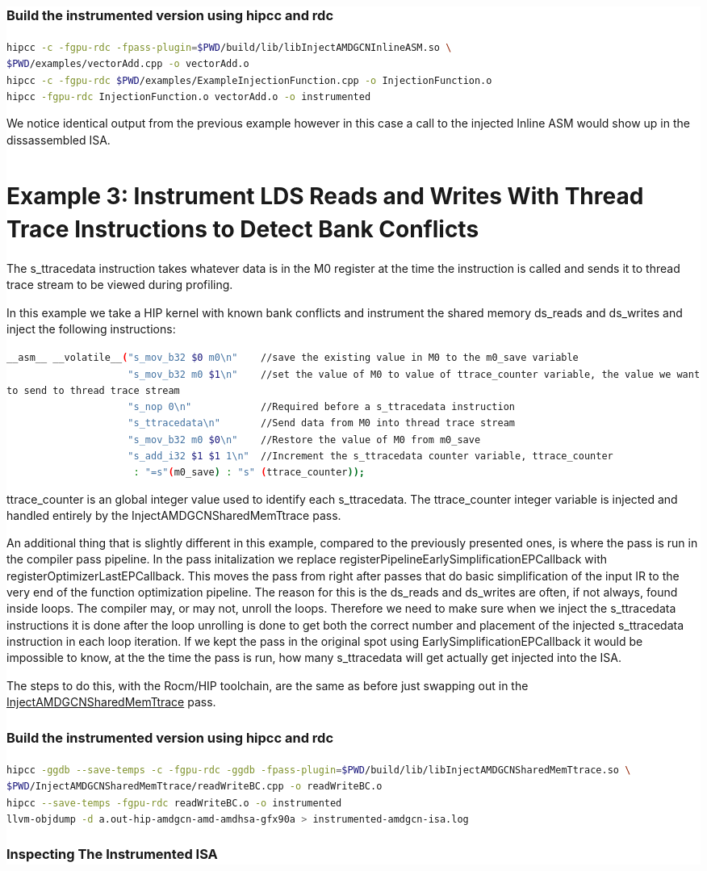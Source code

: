 ### Build the instrumented version using hipcc and rdc
```bash
hipcc -c -fgpu-rdc -fpass-plugin=$PWD/build/lib/libInjectAMDGCNInlineASM.so \
$PWD/examples/vectorAdd.cpp -o vectorAdd.o
hipcc -c -fgpu-rdc $PWD/examples/ExampleInjectionFunction.cpp -o InjectionFunction.o
hipcc -fgpu-rdc InjectionFunction.o vectorAdd.o -o instrumented
```

We notice identical output from the previous example however in this case a call to the injected Inline ASM would show up in the dissassembled ISA.

# Example 3: Instrument LDS Reads and Writes With Thread Trace Instructions to Detect Bank Conflicts
The s_ttracedata instruction takes whatever data is in the M0 register at the time the instruction is called and sends it to thread trace stream to be viewed during profiling.

In this example we take a HIP kernel with known bank conflicts and instrument the shared memory ds_reads and ds_writes and inject the following instructions:

```bash
__asm__ __volatile__("s_mov_b32 $0 m0\n"    //save the existing value in M0 to the m0_save variable
                     "s_mov_b32 m0 $1\n"    //set the value of M0 to value of ttrace_counter variable, the value we want to send to thread trace stream
                     "s_nop 0\n"            //Required before a s_ttracedata instruction
                     "s_ttracedata\n"       //Send data from M0 into thread trace stream
                     "s_mov_b32 m0 $0\n"    //Restore the value of M0 from m0_save
                     "s_add_i32 $1 $1 1\n"  //Increment the s_ttracedata counter variable, ttrace_counter
                      : "=s"(m0_save) : "s" (ttrace_counter));
```
ttrace_counter is an global integer value used to identify each s_ttracedata. The ttrace_counter integer variable is injected and handled entirely by the InjectAMDGCNSharedMemTtrace pass. 

An additional thing that is slightly different in this example, compared to the previously presented ones, is where the pass is run in the compiler pass pipeline. In the pass initalization we replace registerPipelineEarlySimplificationEPCallback with registerOptimizerLastEPCallback. This moves the pass from right after passes that do basic simplification of the input IR to the very end of the function optimization pipeline. The reason for this is the ds_reads and ds_writes are often, if not always, found inside loops. The compiler may, or may not, unroll the loops. Therefore we need to make sure when we inject the s_ttracedata instructions it is done after the loop unrolling is done to get both the correct number and placement of the injected s_ttracedata instruction in each loop iteration. If we kept the pass in the original spot using EarlySimplificationEPCallback it would be impossible to know, at the the time the pass is run, how many s_ttracedata will get actually get injected into the ISA.

The steps to do this, with the Rocm/HIP toolchain, are the same as before just swapping out in the [InjectAMDGCNSharedMemTtrace](lib/InjectAMDGCNSharedMemTtrace.cpp) pass.

### Build the instrumented version using hipcc and rdc
```bash
hipcc -ggdb --save-temps -c -fgpu-rdc -ggdb -fpass-plugin=$PWD/build/lib/libInjectAMDGCNSharedMemTtrace.so \
$PWD/InjectAMDGCNSharedMemTtrace/readWriteBC.cpp -o readWriteBC.o
hipcc --save-temps -fgpu-rdc readWriteBC.o -o instrumented
llvm-objdump -d a.out-hip-amdgcn-amd-amdhsa-gfx90a > instrumented-amdgcn-isa.log
```
### Inspecting The Instrumented ISA
